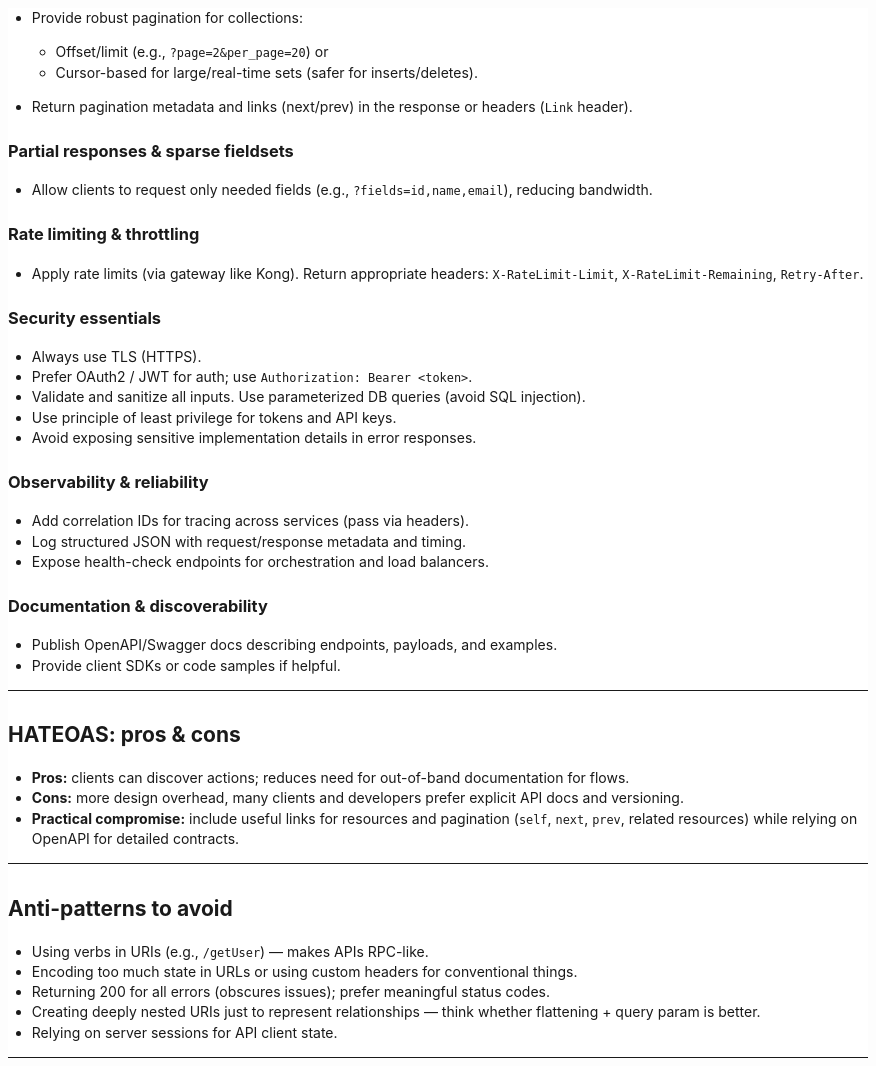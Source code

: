 - Provide robust pagination for collections:

  - Offset/limit (e.g., `?page=2&per_page=20`) or
  - Cursor-based for large/real-time sets (safer for inserts/deletes).

- Return pagination metadata and links (next/prev) in the response or headers (`Link` header).

### Partial responses & sparse fieldsets

- Allow clients to request only needed fields (e.g., `?fields=id,name,email`), reducing bandwidth.

### Rate limiting & throttling

- Apply rate limits (via gateway like Kong). Return appropriate headers: `X-RateLimit-Limit`, `X-RateLimit-Remaining`, `Retry-After`.

### Security essentials

- Always use TLS (HTTPS).
- Prefer OAuth2 / JWT for auth; use `Authorization: Bearer <token>`.
- Validate and sanitize all inputs. Use parameterized DB queries (avoid SQL injection).
- Use principle of least privilege for tokens and API keys.
- Avoid exposing sensitive implementation details in error responses.

### Observability & reliability

- Add correlation IDs for tracing across services (pass via headers).
- Log structured JSON with request/response metadata and timing.
- Expose health-check endpoints for orchestration and load balancers.

### Documentation & discoverability

- Publish OpenAPI/Swagger docs describing endpoints, payloads, and examples.
- Provide client SDKs or code samples if helpful.

---

## HATEOAS: pros & cons

- **Pros:** clients can discover actions; reduces need for out-of-band documentation for flows.
- **Cons:** more design overhead, many clients and developers prefer explicit API docs and versioning.
- **Practical compromise:** include useful links for resources and pagination (`self`, `next`, `prev`, related resources) while relying on OpenAPI for detailed contracts.

---

## Anti-patterns to avoid

- Using verbs in URIs (e.g., `/getUser`) — makes APIs RPC-like.
- Encoding too much state in URLs or using custom headers for conventional things.
- Returning 200 for all errors (obscures issues); prefer meaningful status codes.
- Creating deeply nested URIs just to represent relationships — think whether flattening + query param is better.
- Relying on server sessions for API client state.

---